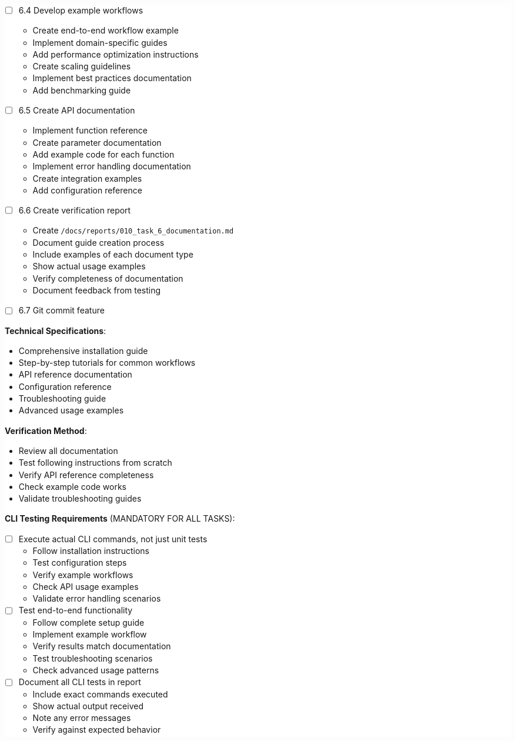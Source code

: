 - [ ] 6.4 Develop example workflows
  - Create end-to-end workflow example
  - Implement domain-specific guides
  - Add performance optimization instructions
  - Create scaling guidelines
  - Implement best practices documentation
  - Add benchmarking guide

- [ ] 6.5 Create API documentation
  - Implement function reference
  - Create parameter documentation
  - Add example code for each function
  - Implement error handling documentation
  - Create integration examples
  - Add configuration reference

- [ ] 6.6 Create verification report
  - Create `/docs/reports/010_task_6_documentation.md`
  - Document guide creation process
  - Include examples of each document type
  - Show actual usage examples
  - Verify completeness of documentation
  - Document feedback from testing

- [ ] 6.7 Git commit feature

**Technical Specifications**:
- Comprehensive installation guide
- Step-by-step tutorials for common workflows
- API reference documentation
- Configuration reference
- Troubleshooting guide
- Advanced usage examples

**Verification Method**:
- Review all documentation
- Test following instructions from scratch
- Verify API reference completeness
- Check example code works
- Validate troubleshooting guides

**CLI Testing Requirements** (MANDATORY FOR ALL TASKS):
- [ ] Execute actual CLI commands, not just unit tests
  - Follow installation instructions
  - Test configuration steps
  - Verify example workflows
  - Check API usage examples
  - Validate error handling scenarios
- [ ] Test end-to-end functionality
  - Follow complete setup guide
  - Implement example workflow
  - Verify results match documentation
  - Test troubleshooting scenarios
  - Check advanced usage patterns
- [ ] Document all CLI tests in report
  - Include exact commands executed
  - Show actual output received
  - Note any error messages
  - Verify against expected behavior
